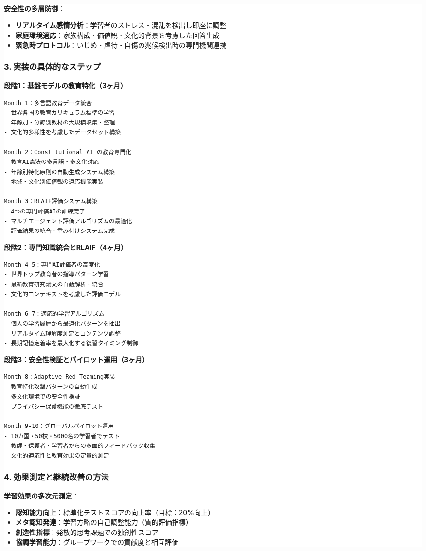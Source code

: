 **安全性の多層防御**：
- **リアルタイム感情分析**：学習者のストレス・混乱を検出し即座に調整
- **家庭環境適応**：家族構成・価値観・文化的背景を考慮した回答生成
- **緊急時プロトコル**：いじめ・虐待・自傷の兆候検出時の専門機関連携

### 3. 実装の具体的なステップ

**段階1：基盤モデルの教育特化（3ヶ月）**
```
Month 1：多言語教育データ統合
- 世界各国の教育カリキュラム標準の学習
- 年齢別・分野別教材の大規模収集・整理
- 文化的多様性を考慮したデータセット構築

Month 2：Constitutional AI の教育専門化
- 教育AI憲法の多言語・多文化対応
- 年齢別特化原則の自動生成システム構築
- 地域・文化別価値観の適応機能実装

Month 3：RLAIF評価システム構築
- 4つの専門評価AIの訓練完了
- マルチエージェント評価アルゴリズムの最適化
- 評価結果の統合・重み付けシステム完成
```

**段階2：専門知識統合とRLAIF（4ヶ月）**
```
Month 4-5：専門AI評価者の高度化
- 世界トップ教育者の指導パターン学習
- 最新教育研究論文の自動解析・統合
- 文化的コンテキストを考慮した評価モデル

Month 6-7：適応的学習アルゴリズム
- 個人の学習履歴から最適化パターンを抽出
- リアルタイム理解度測定とコンテンツ調整
- 長期記憶定着率を最大化する復習タイミング制御
```

**段階3：安全性検証とパイロット運用（3ヶ月）**
```
Month 8：Adaptive Red Teaming実装
- 教育特化攻撃パターンの自動生成
- 多文化環境での安全性検証
- プライバシー保護機能の徹底テスト

Month 9-10：グローバルパイロット運用
- 10カ国・50校・5000名の学習者でテスト
- 教師・保護者・学習者からの多面的フィードバック収集
- 文化的適応性と教育効果の定量的測定
```

### 4. 効果測定と継続改善の方法

**学習効果の多次元測定**：
- **認知能力向上**：標準化テストスコアの向上率（目標：20%向上）
- **メタ認知発達**：学習方略の自己調整能力（質的評価指標）
- **創造性指標**：発散的思考課題での独創性スコア
- **協調学習能力**：グループワークでの貢献度と相互評価
